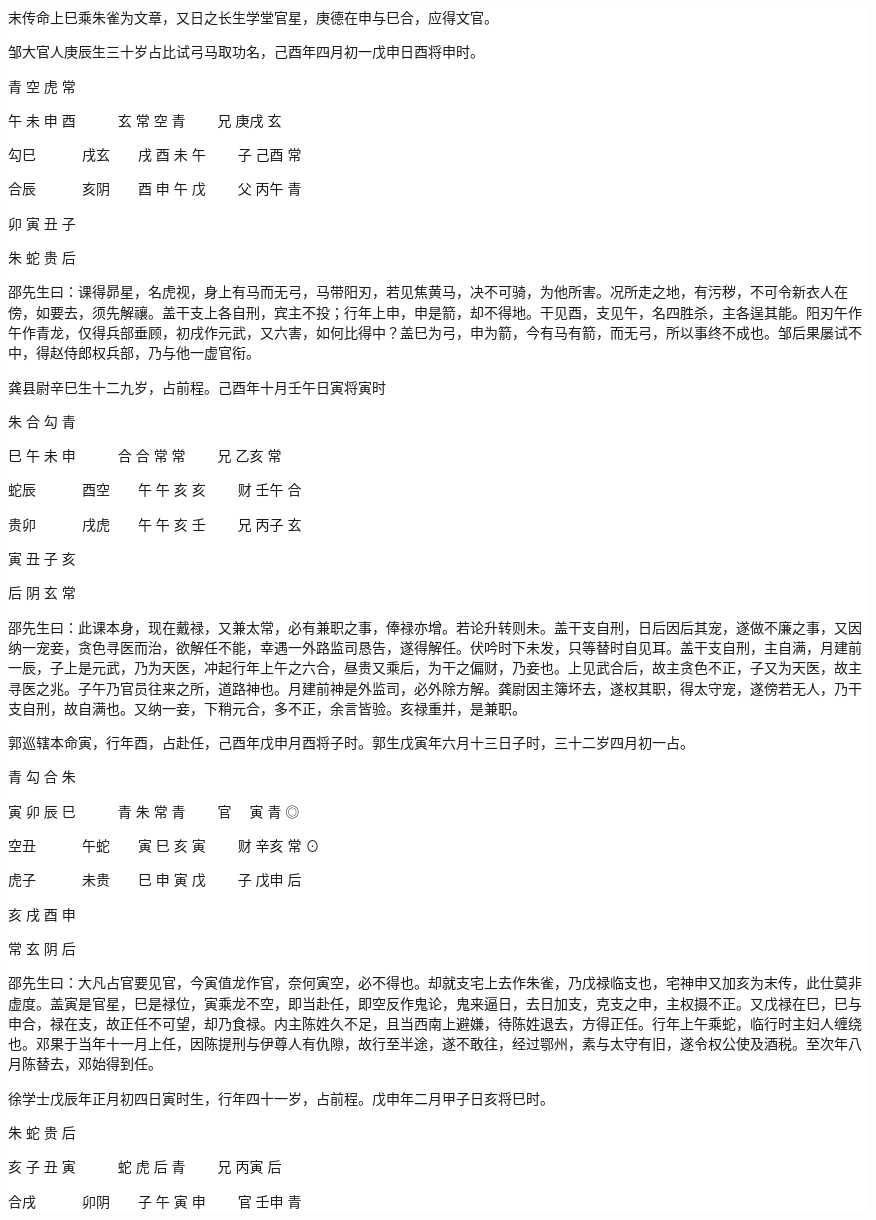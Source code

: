 末传命上巳乘朱雀为文章，又日之长生学堂官星，庚德在申与巳合，应得文官。

邹大官人庚辰生三十岁占比试弓马取功名，己酉年四月初一戊申日酉将申时。

青 空 虎 常

午 未 申 酉　　　玄 常 空 青　　 兄 庚戌 玄

勾巳　　　 戌玄　　戌 酉 未 午　　 子 己酉 常

合辰　　　 亥阴　　酉 申 午 戊　　 父 丙午 青

卯 寅 丑 子

朱 蛇 贵 后

邵先生曰：课得昴星，名虎视，身上有马而无弓，马带阳刃，若见焦黄马，决不可骑，为他所害。况所走之地，有污秽，不可令新衣人在傍，如要去，须先解禳。盖干支上各自刑，宾主不投；行年上申，申是箭，却不得地。干见酉，支见午，名四胜杀，主各逞其能。阳刃午作午作青龙，仅得兵部垂顾，初戌作元武，又六害，如何比得中？盖巳为弓，申为箭，今有马有箭，而无弓，所以事终不成也。邹后果屡试不中，得赵侍郎权兵部，乃与他一虚官衔。

龚县尉辛巳生十二九岁，占前程。己酉年十月壬午日寅将寅时

朱 合 勾 青

巳 午 未 申　　　合 合 常 常　　 兄 乙亥 常

蛇辰　　　 酉空　　午 午 亥 亥　　 财 壬午 合

贵卯　　　 戌虎　　午 午 亥 壬　　 兄 丙子 玄

寅 丑 子 亥

后 阴 玄 常

邵先生曰：此课本身，现在戴禄，又兼太常，必有兼职之事，俸禄亦增。若论升转则未。盖干支自刑，日后因后其宠，遂做不廉之事，又因纳一宠妾，贪色寻医而治，欲解任不能，幸遇一外路监司恳告，遂得解任。伏吟时下未发，只等替时自见耳。盖干支自刑，主自满，月建前一辰，子上是元武，乃为天医，冲起行年上午之六合，昼贵又乘后，为干之偏财，乃妾也。上见武合后，故主贪色不正，子又为天医，故主寻医之兆。子午乃官员往来之所，道路神也。月建前神是外监司，必外除方解。龚尉因主簿坏去，遂权其职，得太守宠，遂傍若无人，乃干支自刑，故自满也。又纳一妾，下稍元合，多不正，余言皆验。亥禄重并，是兼职。

郭巡辖本命寅，行年酉，占赴任，己酉年戊申月酉将子时。郭生戊寅年六月十三日子时，三十二岁四月初一占。

青 勾 合 朱

寅 卯 辰 巳　　　青 朱 常 青　　 官 　寅 青 ◎

空丑　　　 午蛇　　寅 巳 亥 寅　　 财 辛亥 常 ⊙

虎子　　　 未贵　　巳 申 寅 戊　　 子 戊申 后

亥 戌 酉 申

常 玄 阴 后

邵先生曰：大凡占官要见官，今寅值龙作官，奈何寅空，必不得也。却就支宅上去作朱雀，乃戊禄临支也，宅神申又加亥为末传，此仕莫非虚度。盖寅是官星，巳是禄位，寅乘龙不空，即当赴任，即空反作鬼论，鬼来逼日，去日加支，克支之申，主权摄不正。又戊禄在巳，巳与申合，禄在支，故正任不可望，却乃食禄。内主陈姓久不足，且当西南上避嫌，待陈姓退去，方得正任。行年上午乘蛇，临行时主妇人缠绕也。邓果于当年十一月上任，因陈提刑与伊尊人有仇隙，故行至半途，遂不敢往，经过鄂州，素与太守有旧，遂令权公使及酒税。至次年八月陈替去，邓始得到任。

徐学士戊辰年正月初四日寅时生，行年四十一岁，占前程。戊申年二月甲子日亥将巳时。

朱 蛇 贵 后

亥 子 丑 寅　　　蛇 虎 后 青　　 兄 丙寅 后

合戌　　　 卯阴　　子 午 寅 申　　 官 壬申 青

